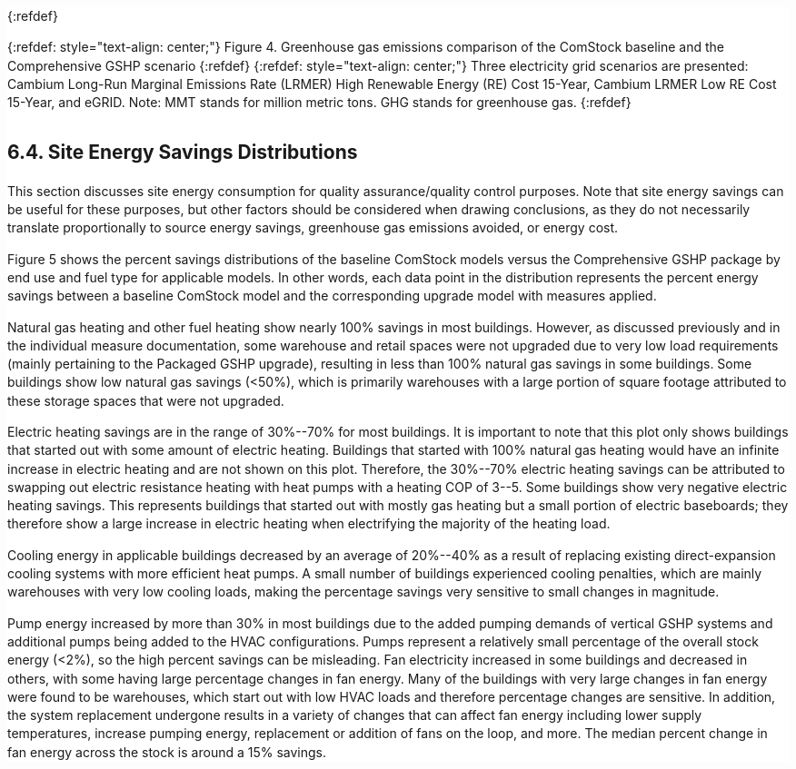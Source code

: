 {:refdef}

{:refdef: style="text-align: center;"}
Figure 4. Greenhouse gas emissions comparison of the ComStock baseline and the Comprehensive GSHP scenario
{:refdef}
{:refdef: style="text-align: center;"}
Three electricity grid scenarios are presented: Cambium Long-Run Marginal Emissions Rate (LRMER) High Renewable Energy (RE) Cost 15-Year, Cambium LRMER Low RE Cost 15-Year, and eGRID.
Note: MMT stands for million metric tons. GHG stands for greenhouse gas.
{:refdef}

## 6.4. Site Energy Savings Distributions

This section discusses site energy consumption for quality assurance/quality control purposes. Note that site energy savings can be useful for these purposes, but other factors should be considered when drawing conclusions, as they do not necessarily translate proportionally to source energy savings, greenhouse gas emissions avoided, or energy cost. 

Figure 5 shows the percent savings distributions of the baseline ComStock models versus the Comprehensive GSHP package by end use and fuel type for applicable models. In other words, each data point in the distribution represents the percent energy savings between a baseline ComStock model and the corresponding upgrade model with measures applied.  

Natural gas heating and other fuel heating show nearly 100% savings in most buildings. However, as discussed previously and in the individual measure documentation, some warehouse and retail spaces were not upgraded due to very low load requirements (mainly pertaining to the Packaged GSHP upgrade), resulting in less than 100% natural gas savings in some buildings. Some buildings show low natural gas savings (\<50%), which is primarily warehouses with a large portion of square footage attributed to these storage spaces that were not upgraded.

Electric heating savings are in the range of 30%--70% for most buildings. It is important to note that this plot only shows buildings that started out with some amount of electric heating. Buildings that started with 100% natural gas heating would have an infinite increase in electric heating and are not shown on this plot. Therefore, the 30%--70% electric heating savings can be attributed to swapping out electric resistance heating with heat pumps with a heating COP of 3--5. Some buildings show very negative electric heating savings. This represents buildings that started out with mostly gas heating but a small portion of electric baseboards; they therefore show a large increase in electric heating when electrifying the majority of the heating load.  

Cooling energy in applicable buildings decreased by an average of 20%--40% as a result of replacing existing direct-expansion cooling systems with more efficient heat pumps. A small number of buildings experienced cooling penalties, which are mainly warehouses with very low cooling loads, making the percentage savings very sensitive to small changes in magnitude.

Pump energy increased by more than 30% in most buildings due to the added pumping demands of vertical GSHP systems and additional pumps being added to the HVAC configurations. Pumps represent a relatively small percentage of the overall stock energy (\<2%), so the high percent savings can be misleading. Fan electricity increased in some buildings and decreased in others, with some having large percentage changes in fan energy. Many of the buildings with very large changes in fan energy were found to be warehouses, which start out with low HVAC loads and therefore percentage changes are sensitive. In addition, the system replacement undergone results in a variety of changes that can affect fan energy including lower supply temperatures, increase pumping energy, replacement or addition of fans on the loop, and more. The median percent change in fan energy across the stock is around a 15% savings.
